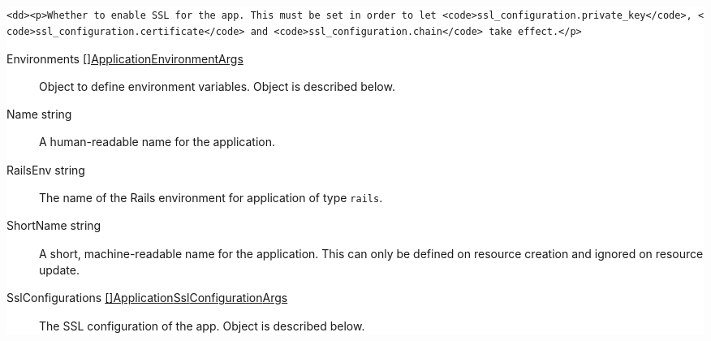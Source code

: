     <dd><p>Whether to enable SSL for the app. This must be set in order to let <code>ssl_configuration.private_key</code>, <code>ssl_configuration.certificate</code> and <code>ssl_configuration.chain</code> take effect.</p>
</dd><dt class="property-optional"
            title="Optional">
        <span id="environments_go">
<a data-swiftype-name="resource-property" data-swiftype-type="text" href="#environments_go" style="color: inherit; text-decoration: inherit;">Environments</a>
</span>
        <span class="property-indicator"></span>
        <span class="property-type"><a href="#applicationenvironment">[]Application<wbr>Environment<wbr>Args</a></span>
    </dt>
    <dd><p>Object to define environment variables.  Object is described below.</p>
</dd><dt class="property-optional"
            title="Optional">
        <span id="name_go">
<a data-swiftype-name="resource-property" data-swiftype-type="text" href="#name_go" style="color: inherit; text-decoration: inherit;">Name</a>
</span>
        <span class="property-indicator"></span>
        <span class="property-type">string</span>
    </dt>
    <dd><p>A human-readable name for the application.</p>
</dd><dt class="property-optional"
            title="Optional">
        <span id="railsenv_go">
<a data-swiftype-name="resource-property" data-swiftype-type="text" href="#railsenv_go" style="color: inherit; text-decoration: inherit;">Rails<wbr>Env</a>
</span>
        <span class="property-indicator"></span>
        <span class="property-type">string</span>
    </dt>
    <dd><p>The name of the Rails environment for application of type <code>rails</code>.</p>
</dd><dt class="property-optional property-replacement"
            title="Optional">
        <span id="shortname_go">
<a data-swiftype-name="resource-property" data-swiftype-type="text" href="#shortname_go" style="color: inherit; text-decoration: inherit;">Short<wbr>Name</a>
</span>
        <span class="property-indicator"></span>
        <span class="property-type">string</span>
    </dt>
    <dd><p>A short, machine-readable name for the application. This can only be defined on resource creation and ignored on resource update.</p>
</dd><dt class="property-optional"
            title="Optional">
        <span id="sslconfigurations_go">
<a data-swiftype-name="resource-property" data-swiftype-type="text" href="#sslconfigurations_go" style="color: inherit; text-decoration: inherit;">Ssl<wbr>Configurations</a>
</span>
        <span class="property-indicator"></span>
        <span class="property-type"><a href="#applicationsslconfiguration">[]Application<wbr>Ssl<wbr>Configuration<wbr>Args</a></span>
    </dt>
    <dd><p>The SSL configuration of the app. Object is described below.</p>
</dd></dl>
</pulumi-choosable>
</div>
